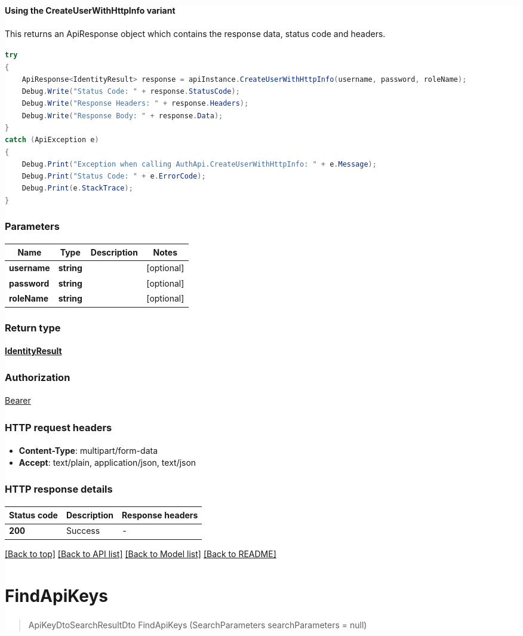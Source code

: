 #### Using the CreateUserWithHttpInfo variant
This returns an ApiResponse object which contains the response data, status code and headers.

```csharp
try
{
    ApiResponse<IdentityResult> response = apiInstance.CreateUserWithHttpInfo(username, password, roleName);
    Debug.Write("Status Code: " + response.StatusCode);
    Debug.Write("Response Headers: " + response.Headers);
    Debug.Write("Response Body: " + response.Data);
}
catch (ApiException e)
{
    Debug.Print("Exception when calling AuthApi.CreateUserWithHttpInfo: " + e.Message);
    Debug.Print("Status Code: " + e.ErrorCode);
    Debug.Print(e.StackTrace);
}
```

### Parameters

| Name | Type | Description | Notes |
|------|------|-------------|-------|
| **username** | **string** |  | [optional]  |
| **password** | **string** |  | [optional]  |
| **roleName** | **string** |  | [optional]  |

### Return type

[**IdentityResult**](IdentityResult.md)

### Authorization

[Bearer](../README.md#Bearer)

### HTTP request headers

 - **Content-Type**: multipart/form-data
 - **Accept**: text/plain, application/json, text/json


### HTTP response details
| Status code | Description | Response headers |
|-------------|-------------|------------------|
| **200** | Success |  -  |

[[Back to top]](#) [[Back to API list]](../README.md#documentation-for-api-endpoints) [[Back to Model list]](../README.md#documentation-for-models) [[Back to README]](../README.md)

<a name="findapikeys"></a>
# **FindApiKeys**
> ApiKeyDtoSearchResultDto FindApiKeys (SearchParameters searchParameters = null)
